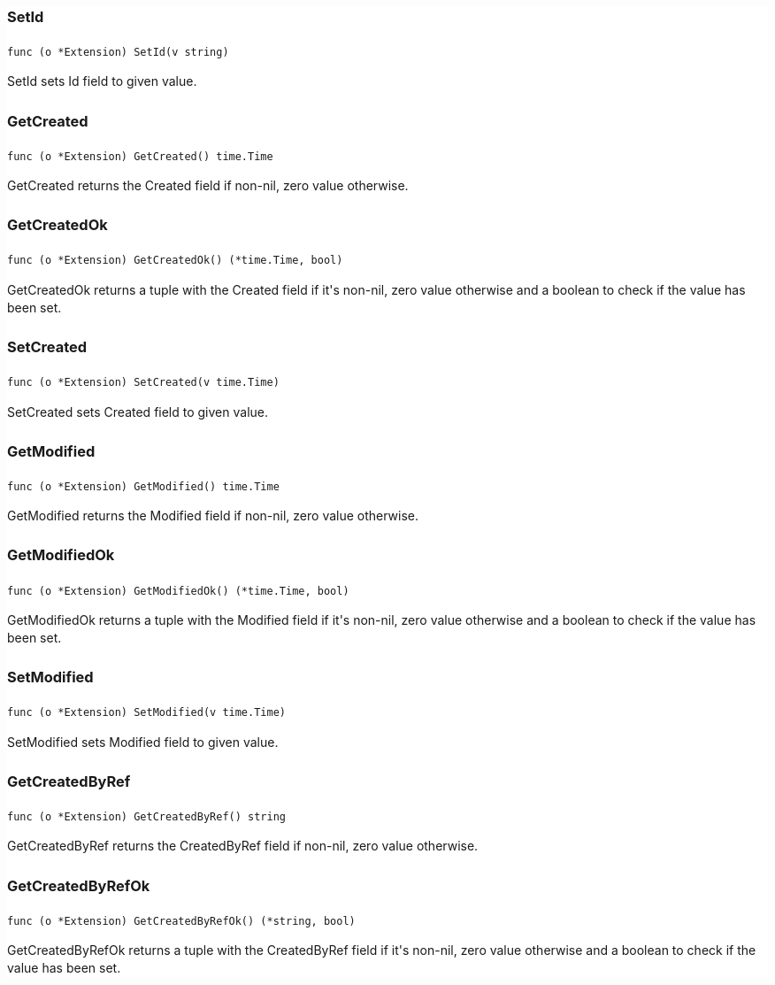 ### SetId

`func (o *Extension) SetId(v string)`

SetId sets Id field to given value.


### GetCreated

`func (o *Extension) GetCreated() time.Time`

GetCreated returns the Created field if non-nil, zero value otherwise.

### GetCreatedOk

`func (o *Extension) GetCreatedOk() (*time.Time, bool)`

GetCreatedOk returns a tuple with the Created field if it's non-nil, zero value otherwise
and a boolean to check if the value has been set.

### SetCreated

`func (o *Extension) SetCreated(v time.Time)`

SetCreated sets Created field to given value.


### GetModified

`func (o *Extension) GetModified() time.Time`

GetModified returns the Modified field if non-nil, zero value otherwise.

### GetModifiedOk

`func (o *Extension) GetModifiedOk() (*time.Time, bool)`

GetModifiedOk returns a tuple with the Modified field if it's non-nil, zero value otherwise
and a boolean to check if the value has been set.

### SetModified

`func (o *Extension) SetModified(v time.Time)`

SetModified sets Modified field to given value.


### GetCreatedByRef

`func (o *Extension) GetCreatedByRef() string`

GetCreatedByRef returns the CreatedByRef field if non-nil, zero value otherwise.

### GetCreatedByRefOk

`func (o *Extension) GetCreatedByRefOk() (*string, bool)`

GetCreatedByRefOk returns a tuple with the CreatedByRef field if it's non-nil, zero value otherwise
and a boolean to check if the value has been set.
